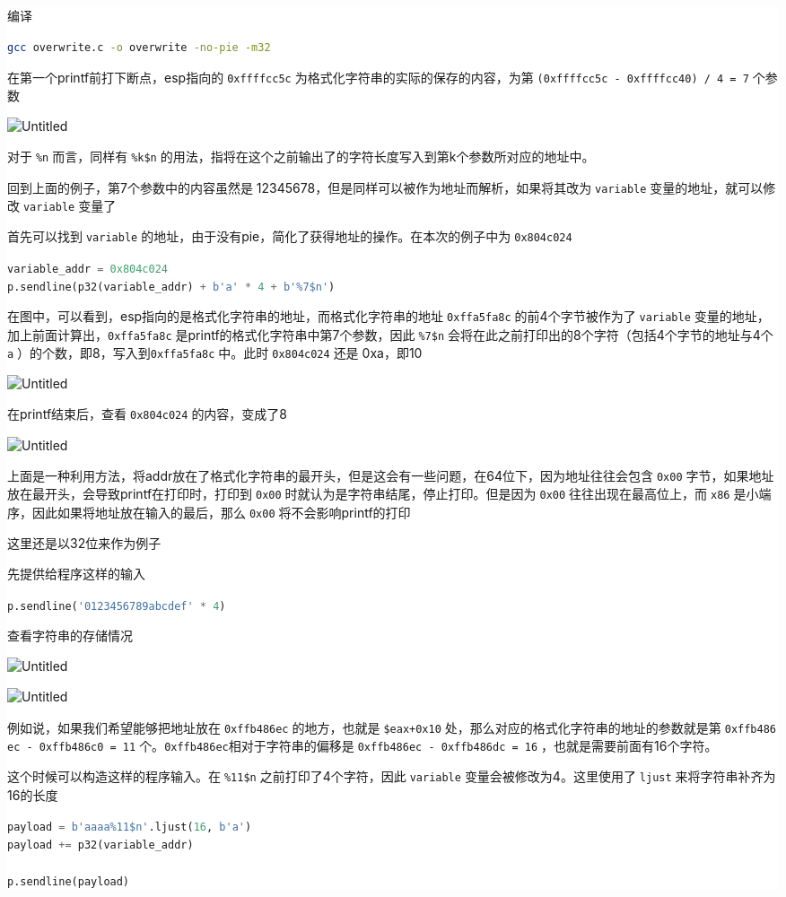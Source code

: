 编译

```bash
gcc overwrite.c -o overwrite -no-pie -m32
```

在第一个printf前打下断点，esp指向的 `0xffffcc5c` 为格式化字符串的实际的保存的内容，为第 `(0xffffcc5c - 0xffffcc40) / 4 = 7` 个参数

![Untitled](level-2/Untitled%201.png)

对于 `%n` 而言，同样有 `%k$n` 的用法，指将在这个之前输出了的字符长度写入到第k个参数所对应的地址中。

回到上面的例子，第7个参数中的内容虽然是 12345678，但是同样可以被作为地址而解析，如果将其改为 `variable` 变量的地址，就可以修改 `variable` 变量了

首先可以找到 `variable` 的地址，由于没有pie，简化了获得地址的操作。在本次的例子中为 `0x804c024` 

```python
variable_addr = 0x804c024
p.sendline(p32(variable_addr) + b'a' * 4 + b'%7$n')
```

在图中，可以看到，esp指向的是格式化字符串的地址，而格式化字符串的地址 `0xffa5fa8c` 的前4个字节被作为了 `variable` 变量的地址，加上前面计算出，`0xffa5fa8c` 是printf的格式化字符串中第7个参数，因此 `%7$n` 会将在此之前打印出的8个字符（包括4个字节的地址与4个 `a` ）的个数，即8，写入到`0xffa5fa8c` 中。此时 `0x804c024` 还是 0xa，即10

![Untitled](level-2/Untitled%202.png)

在printf结束后，查看 `0x804c024` 的内容，变成了8

![Untitled](level-2/Untitled%203.png)

上面是一种利用方法，将addr放在了格式化字符串的最开头，但是这会有一些问题，在64位下，因为地址往往会包含 `0x00` 字节，如果地址放在最开头，会导致printf在打印时，打印到 `0x00` 时就认为是字符串结尾，停止打印。但是因为 `0x00` 往往出现在最高位上，而 `x86` 是小端序，因此如果将地址放在输入的最后，那么 `0x00` 将不会影响printf的打印

这里还是以32位来作为例子

先提供给程序这样的输入

```python
p.sendline('0123456789abcdef' * 4)
```

查看字符串的存储情况

![Untitled](level-2/Untitled%204.png)

![Untitled](level-2/Untitled%205.png)

例如说，如果我们希望能够把地址放在 `0xffb486ec` 的地方，也就是 `$eax+0x10` 处，那么对应的格式化字符串的地址的参数就是第 `0xffb486ec - 0xffb486c0 = 11` 个。`0xffb486ec`相对于字符串的偏移是 `0xffb486ec - 0xffb486dc = 16` ，也就是需要前面有16个字符。

这个时候可以构造这样的程序输入。在 `%11$n` 之前打印了4个字符，因此 `variable` 变量会被修改为4。这里使用了 `ljust` 来将字符串补齐为16的长度

```python
payload = b'aaaa%11$n'.ljust(16, b'a')
payload += p32(variable_addr)

p.sendline(payload)
```

